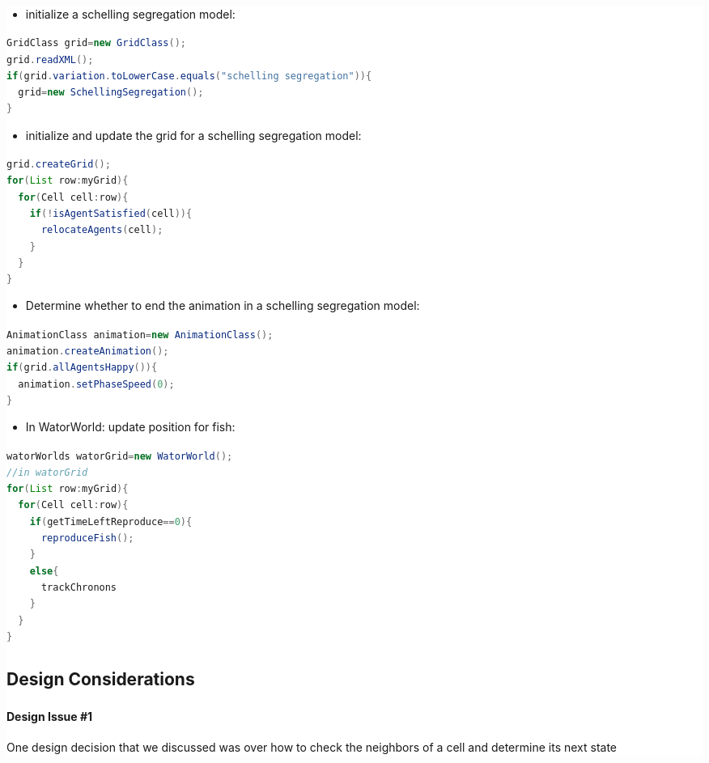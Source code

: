 * initialize a schelling segregation model:

```java
GridClass grid=new GridClass();
grid.readXML();
if(grid.variation.toLowerCase.equals("schelling segregation")){
  grid=new SchellingSegregation();
}
```

* initialize and update the grid for a schelling segregation model:

```java
grid.createGrid();
for(List row:myGrid){
  for(Cell cell:row){
    if(!isAgentSatisfied(cell)){
      relocateAgents(cell);
    }
  }
}
```

* Determine whether to end the animation in a schelling segregation model:

```java
AnimationClass animation=new AnimationClass();
animation.createAnimation();
if(grid.allAgentsHappy()){
  animation.setPhaseSpeed(0);
}
```

* In WatorWorld: update position for fish:

```java
watorWorlds watorGrid=new WatorWorld();
//in watorGrid
for(List row:myGrid){
  for(Cell cell:row){
    if(getTimeLeftReproduce==0){
      reproduceFish();
    }
    else{
      trackChronons
    }
  }
}
```

## Design Considerations

#### Design Issue #1

One design decision that we discussed was over how to check the neighbors of a cell and determine
its next state

